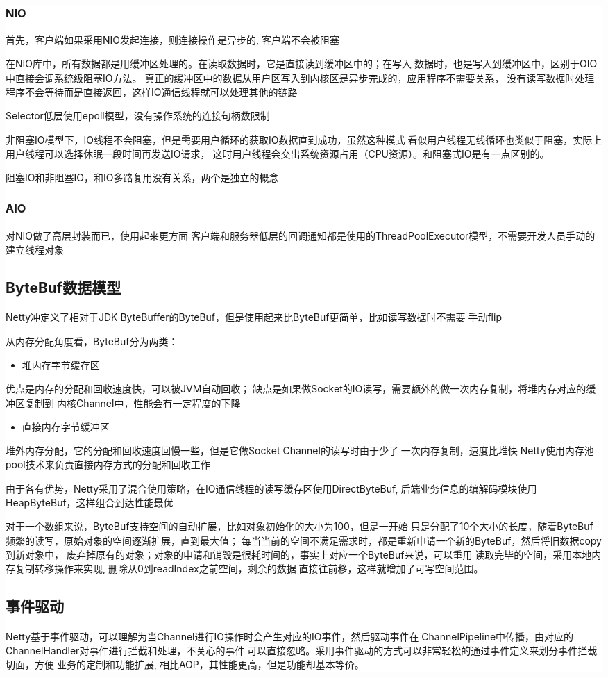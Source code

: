 ### NIO

首先，客户端如果采用NIO发起连接，则连接操作是异步的, 客户端不会被阻塞

在NIO库中，所有数据都是用缓冲区处理的。在读取数据时，它是直接读到缓冲区中的；在写入
数据时，也是写入到缓冲区中，区别于OIO中直接会调系统级阻塞IO方法。
真正的缓冲区中的数据从用户区写入到内核区是异步完成的，应用程序不需要关系，
没有读写数据时处理程序不会等待而是直接返回，这样IO通信线程就可以处理其他的链路

Selector低层使用epoll模型，没有操作系统的连接句柄数限制

非阻塞IO模型下，IO线程不会阻塞，但是需要用户循环的获取IO数据直到成功，虽然这种模式
看似用户线程无线循环也类似于阻塞，实际上用户线程可以选择休眠一段时间再发送IO请求，
这时用户线程会交出系统资源占用（CPU资源）。和阻塞式IO是有一点区别的。

阻塞IO和非阻塞IO，和IO多路复用没有关系，两个是独立的概念

### AIO

对NIO做了高层封装而已，使用起来更方面
客户端和服务器低层的回调通知都是使用的ThreadPoolExecutor模型，不需要开发人员手动的建立线程对象

## ByteBuf数据模型

Netty冲定义了相对于JDK ByteBuffer的ByteBuf，但是使用起来比ByteBuf更简单，比如读写数据时不需要
手动flip

从内存分配角度看，ByteBuf分为两类：

- 堆内存字节缓存区

优点是内存的分配和回收速度快，可以被JVM自动回收；
缺点是如果做Socket的IO读写，需要额外的做一次内存复制，将堆内存对应的缓冲区复制到
内核Channel中，性能会有一定程度的下降

- 直接内存字节缓冲区

堆外内存分配，它的分配和回收速度回慢一些，但是它做Socket Channel的读写时由于少了
一次内存复制，速度比堆快
Netty使用内存池pool技术来负责直接内存方式的分配和回收工作

由于各有优势，Netty采用了混合使用策略，在IO通信线程的读写缓存区使用DirectByteBuf,
后端业务信息的编解码模块使用HeapByteBuf，这样组合到达性能最优

对于一个数组来说，ByteBuf支持空间的自动扩展，比如对象初始化的大小为100，但是一开始
只是分配了10个大小的长度，随着ByteBuf频繁的读写，原始对象的空间逐渐扩展，直到最大值；
每当当前的空间不满足需求时，都是重新申请一个新的ByteBuf，然后将旧数据copy到新对象中，
废弃掉原有的对象；对象的申请和销毁是很耗时间的，事实上对应一个ByteBuf来说，可以重用
读取完毕的空间，采用本地内存复制转移操作来实现, 删除从0到readIndex之前空间，剩余的数据
直接往前移，这样就增加了可写空间范围。

## 事件驱动

Netty基于事件驱动，可以理解为当Channel进行IO操作时会产生对应的IO事件，然后驱动事件在
ChannelPipeline中传播，由对应的ChannelHandler对事件进行拦截和处理，不关心的事件
可以直接忽略。采用事件驱动的方式可以非常轻松的通过事件定义来划分事件拦截切面，方便
业务的定制和功能扩展, 相比AOP，其性能更高，但是功能却基本等价。
